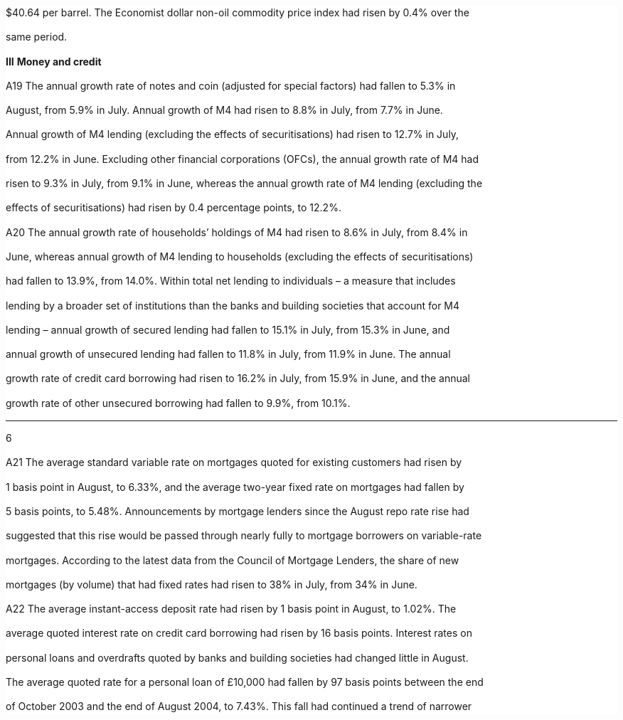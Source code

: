 $40.64 per barrel. The Economist dollar non-oil commodity price index had risen by 0.4% over the

same period.

**III** **Money and credit**

A19 The annual growth rate of notes and coin (adjusted for special factors) had fallen to 5.3% in

August, from 5.9% in July. Annual growth of M4 had risen to 8.8% in July, from 7.7% in June.

Annual growth of M4 lending (excluding the effects of securitisations) had risen to 12.7% in July,

from 12.2% in June. Excluding other financial corporations (OFCs), the annual growth rate of M4 had

risen to 9.3% in July, from 9.1% in June, whereas the annual growth rate of M4 lending (excluding the

effects of securitisations) had risen by 0.4 percentage points, to 12.2%.

A20 The annual growth rate of households’ holdings of M4 had risen to 8.6% in July, from 8.4% in

June, whereas annual growth of M4 lending to households (excluding the effects of securitisations)

had fallen to 13.9%, from 14.0%. Within total net lending to individuals – a measure that includes

lending by a broader set of institutions than the banks and building societies that account for M4

lending – annual growth of secured lending had fallen to 15.1% in July, from 15.3% in June, and

annual growth of unsecured lending had fallen to 11.8% in July, from 11.9% in June. The annual

growth rate of credit card borrowing had risen to 16.2% in July, from 15.9% in June, and the annual

growth rate of other unsecured borrowing had fallen to 9.9%, from 10.1%.


-----

6

A21 The average standard variable rate on mortgages quoted for existing customers had risen by

1 basis point in August, to 6.33%, and the average two-year fixed rate on mortgages had fallen by

5 basis points, to 5.48%. Announcements by mortgage lenders since the August repo rate rise had

suggested that this rise would be passed through nearly fully to mortgage borrowers on variable-rate

mortgages. According to the latest data from the Council of Mortgage Lenders, the share of new

mortgages (by volume) that had fixed rates had risen to 38% in July, from 34% in June.

A22 The average instant-access deposit rate had risen by 1 basis point in August, to 1.02%. The

average quoted interest rate on credit card borrowing had risen by 16 basis points. Interest rates on

personal loans and overdrafts quoted by banks and building societies had changed little in August.

The average quoted rate for a personal loan of £10,000 had fallen by 97 basis points between the end

of October 2003 and the end of August 2004, to 7.43%. This fall had continued a trend of narrower
